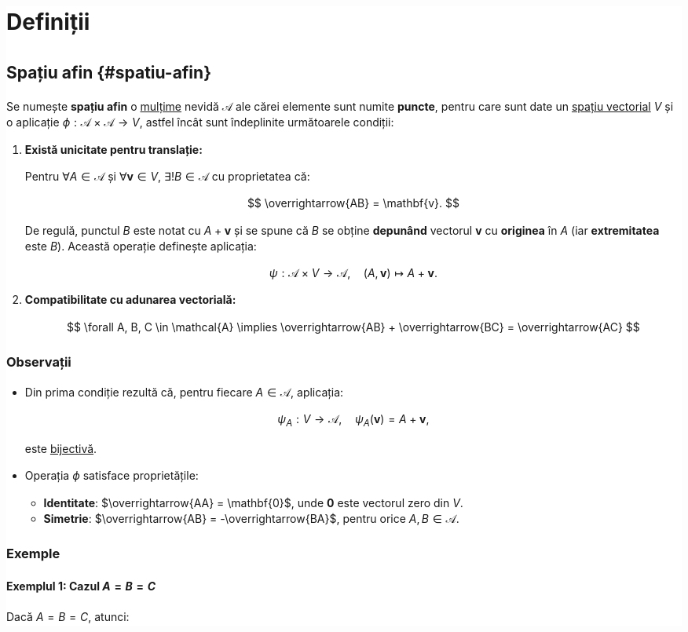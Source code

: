 # Definiții

## Spațiu afin {#spatiu-afin}

Se numește **spațiu afin** o [mulțime](/teoria-multimilor/notiuni-de-baza/definitii-fundamentale/multime.md#definitie) nevidă $\mathcal{A}$ ale cărei elemente sunt numite **puncte**, pentru care sunt date un [spațiu vectorial](/algebra-liniara/spatii-vectoriale/definitii-exemple/spatii-vectoriale-peste-r.md#definitia-spatiului-vectorial-peste) $V$ și o aplicație $\phi: \mathcal{A} \times \mathcal{A} \to V$, astfel încât sunt îndeplinite următoarele condiții:

1. **Există unicitate pentru translație:**

   Pentru $\forall A \in \mathcal{A}$ și $\forall \mathbf{v} \in V$, $\exists! B \in \mathcal{A}$ cu proprietatea că:

   $$
   \overrightarrow{AB} = \mathbf{v}.
   $$

   De regulă, punctul $B$ este notat cu $A + \mathbf{v}$ și se spune că $B$ se obține **depunând** vectorul $\mathbf{v}$ cu **originea** în $A$ (iar **extremitatea** este $B$). Această operație definește aplicația:

   $$
   \psi: \mathcal{A} \times V \to \mathcal{A}, \quad (A, \mathbf{v}) \mapsto A + \mathbf{v}.
   $$

2. **Compatibilitate cu adunarea vectorială:**

   $$
   \forall A, B, C \in \mathcal{A} \implies \overrightarrow{AB} + \overrightarrow{BC} = \overrightarrow{AC}
   $$

### Observații

- Din prima condiție rezultă că, pentru fiecare $A \in \mathcal{A}$, aplicația:

  $$
  \psi_A: V \to \mathcal{A}, \quad \psi_A(\mathbf{v}) = A + \mathbf{v},
  $$

  este [bijectivă](/teoria-multimilor/notiuni-de-baza/definitii-fundamentale/functie.md#functie-bijectiva).

- Operația ${\phi}$ satisface proprietățile:
  - **Identitate**: $\overrightarrow{AA} = \mathbf{0}$, unde $\mathbf{0}$ este vectorul zero din $V$.
  - **Simetrie**: $\overrightarrow{AB} = -\overrightarrow{BA}$, pentru orice $A, B \in \mathcal{A}$.

### Exemple

#### Exemplul 1: Cazul $A = B = C$

Dacă $A = B = C$, atunci:
